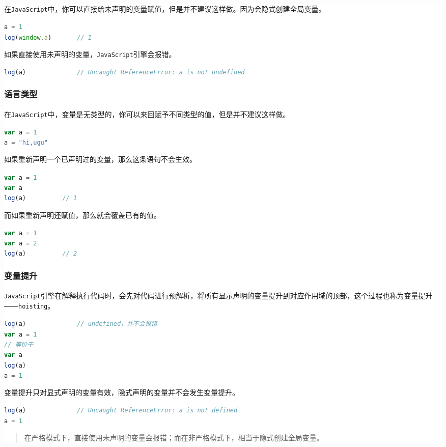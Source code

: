 在`JavaScript`中，你可以直接给未声明的变量赋值，但是并不建议这样做。因为会隐式创建全局变量。

```js
a = 1			
log(window.a)		// 1
```

如果直接使用未声明的变量，`JavaScript`引擎会报错。

```js
log(a)				// Uncaught ReferenceError: a is not undefined
```

### 语言类型

在`JavaScript`中，变量是无类型的，你可以来回赋予不同类型的值，但是并不建议这样做。

```js
var a = 1
a = "hi,ugu"
```

如果重新声明一个已声明过的变量，那么这条语句不会生效。

```js
var a = 1
var a
log(a)			// 1
```

而如果重新声明还赋值，那么就会覆盖已有的值。

```js
var a = 1
var a = 2
log(a)			// 2
```

### 变量提升

`JavaScript`引擎在解释执行代码时，会先对代码进行预解析，将所有显示声明的变量提升到对应作用域的顶部，这个过程也称为变量提升——`hoisting`。

```js
log(a)				// undefined，并不会报错
var a = 1
// 等价于
var a
log(a)
a = 1
```

变量提升只对显式声明的变量有效，隐式声明的变量并不会发生变量提升。

```js
log(a)				// Uncaught ReferenceError: a is not defined
a = 1
```

> 在严格模式下，直接使用未声明的变量会报错；而在非严格模式下，相当于隐式创建全局变量。
